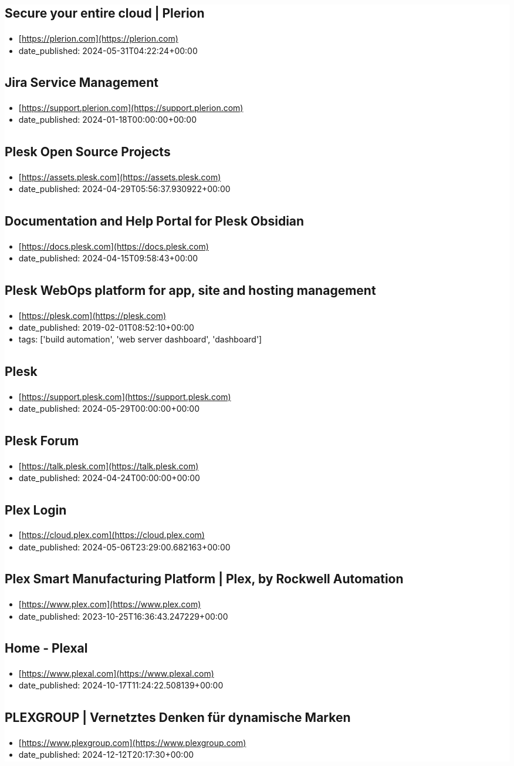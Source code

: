  ## Secure your entire cloud | Plerion
 - [https://plerion.com](https://plerion.com)
 - date_published: 2024-05-31T04:22:24+00:00

 ## Jira Service Management
 - [https://support.plerion.com](https://support.plerion.com)
 - date_published: 2024-01-18T00:00:00+00:00

 ## Plesk Open Source Projects
 - [https://assets.plesk.com](https://assets.plesk.com)
 - date_published: 2024-04-29T05:56:37.930922+00:00

 ## Documentation and Help Portal for Plesk Obsidian
 - [https://docs.plesk.com](https://docs.plesk.com)
 - date_published: 2024-04-15T09:58:43+00:00

 ## Plesk WebOps platform for app, site and hosting management
 - [https://plesk.com](https://plesk.com)
 - date_published: 2019-02-01T08:52:10+00:00
 - tags: ['build automation', 'web server dashboard', 'dashboard']

 ## Plesk
 - [https://support.plesk.com](https://support.plesk.com)
 - date_published: 2024-05-29T00:00:00+00:00

 ## Plesk Forum
 - [https://talk.plesk.com](https://talk.plesk.com)
 - date_published: 2024-04-24T00:00:00+00:00

 ## Plex Login
 - [https://cloud.plex.com](https://cloud.plex.com)
 - date_published: 2024-05-06T23:29:00.682163+00:00

 ## Plex Smart Manufacturing Platform | Plex, by Rockwell Automation
 - [https://www.plex.com](https://www.plex.com)
 - date_published: 2023-10-25T16:36:43.247229+00:00

 ## Home - Plexal
 - [https://www.plexal.com](https://www.plexal.com)
 - date_published: 2024-10-17T11:24:22.508139+00:00

 ## PLEXGROUP | Vernetztes Denken für  dynamische Marken
 - [https://www.plexgroup.com](https://www.plexgroup.com)
 - date_published: 2024-12-12T20:17:30+00:00
